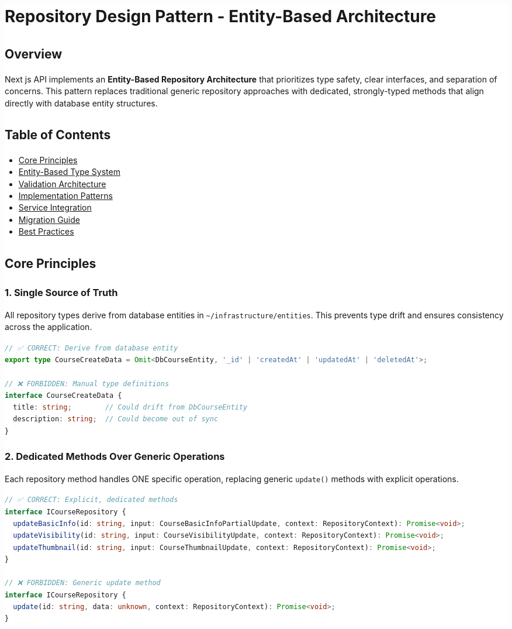 # Repository Design Pattern - Entity-Based Architecture

## Overview

Next js API implements an **Entity-Based Repository Architecture** that prioritizes type safety, clear interfaces, and separation of concerns. This pattern replaces traditional generic repository approaches with dedicated, strongly-typed methods that align directly with database entity structures.

## Table of Contents

- [Core Principles](#core-principles)
- [Entity-Based Type System](#entity-based-type-system)
- [Validation Architecture](#validation-architecture)
- [Implementation Patterns](#implementation-patterns)
- [Service Integration](#service-integration)
- [Migration Guide](#migration-guide)
- [Best Practices](#best-practices)

## Core Principles

### 1. **Single Source of Truth**
All repository types derive from database entities in `~/infrastructure/entities`. This prevents type drift and ensures consistency across the application.

```typescript
// ✅ CORRECT: Derive from database entity
export type CourseCreateData = Omit<DbCourseEntity, '_id' | 'createdAt' | 'updatedAt' | 'deletedAt'>;

// ❌ FORBIDDEN: Manual type definitions
interface CourseCreateData {
  title: string;        // Could drift from DbCourseEntity
  description: string;  // Could become out of sync
}
```

### 2. **Dedicated Methods Over Generic Operations**
Each repository method handles ONE specific operation, replacing generic `update()` methods with explicit operations.

```typescript
// ✅ CORRECT: Explicit, dedicated methods
interface ICourseRepository {
  updateBasicInfo(id: string, input: CourseBasicInfoPartialUpdate, context: RepositoryContext): Promise<void>;
  updateVisibility(id: string, input: CourseVisibilityUpdate, context: RepositoryContext): Promise<void>;
  updateThumbnail(id: string, input: CourseThumbnailUpdate, context: RepositoryContext): Promise<void>;
}

// ❌ FORBIDDEN: Generic update method
interface ICourseRepository {
  update(id: string, data: unknown, context: RepositoryContext): Promise<void>;
}
```
